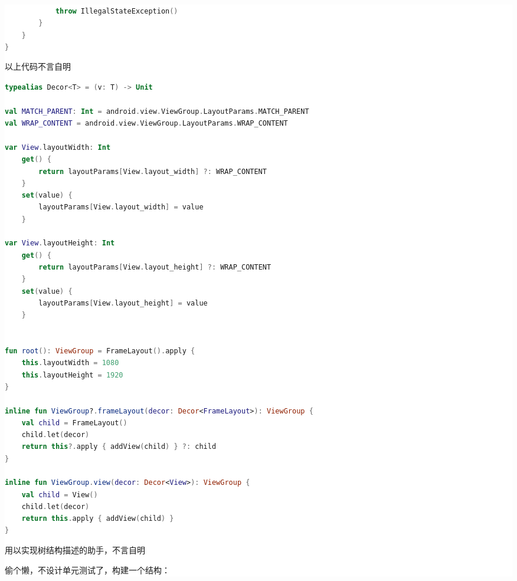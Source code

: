 ```kotlin
            throw IllegalStateException()
        }
    }
}
```

以上代码不言自明

```kotlin
typealias Decor<T> = (v: T) -> Unit

val MATCH_PARENT: Int = android.view.ViewGroup.LayoutParams.MATCH_PARENT
val WRAP_CONTENT = android.view.ViewGroup.LayoutParams.WRAP_CONTENT

var View.layoutWidth: Int
    get() {
        return layoutParams[View.layout_width] ?: WRAP_CONTENT
    }
    set(value) {
        layoutParams[View.layout_width] = value
    }

var View.layoutHeight: Int
    get() {
        return layoutParams[View.layout_height] ?: WRAP_CONTENT
    }
    set(value) {
        layoutParams[View.layout_height] = value
    }


fun root(): ViewGroup = FrameLayout().apply {
    this.layoutWidth = 1080
    this.layoutHeight = 1920
}

inline fun ViewGroup?.frameLayout(decor: Decor<FrameLayout>): ViewGroup {
    val child = FrameLayout()
    child.let(decor)
    return this?.apply { addView(child) } ?: child
}

inline fun ViewGroup.view(decor: Decor<View>): ViewGroup {
    val child = View()
    child.let(decor)
    return this.apply { addView(child) }
}
```

用以实现树结构描述的助手，不言自明

偷个懒，不设计单元测试了，构建一个结构：
